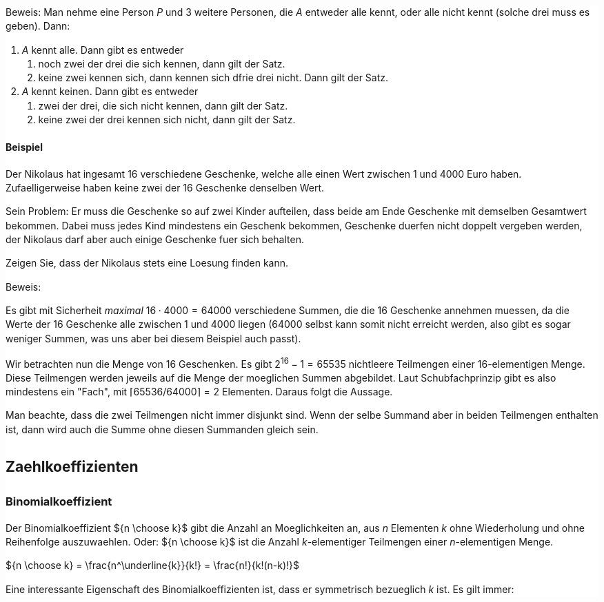 Beweis: Man nehme eine Person $P$ und 3 weitere Personen, die $A$ entweder alle
kennt, oder alle nicht kennt (solche drei muss es geben). Dann:

1. $A$ kennt alle. Dann gibt es entweder
	1. noch zwei der drei die sich kennen, dann gilt der Satz.
	2. keine zwei kennen sich, dann kennen sich dfrie drei nicht. Dann gilt der
       Satz.
2. $A$ kennt keinen. Dann gibt es entweder
	1. zwei der drei, die sich nicht kennen, dann gilt der Satz.
	2. keine zwei der drei kennen sich nicht, dann gilt der Satz.

#### Beispiel

Der Nikolaus hat ingesamt 16 verschiedene Geschenke, welche alle einen Wert
zwischen 1 und 4000 Euro haben. Zufaelligerweise haben keine zwei der 16
Geschenke denselben Wert.

Sein Problem: Er muss die Geschenke so auf zwei Kinder aufteilen, dass beide am
Ende Geschenke mit demselben Gesamtwert bekommen. Dabei muss jedes Kind
mindestens ein Geschenk bekommen, Geschenke duerfen nicht doppelt vergeben
werden, der Nikolaus darf aber auch einige Geschenke fuer sich behalten.

Zeigen Sie, dass der Nikolaus stets eine Loesung finden kann.

Beweis:

Es gibt mit Sicherheit *maximal* $16 \cdot 4000 = 64000$ verschiedene Summen,
die die $16$ Geschenke annehmen muessen, da die Werte der $16$ Geschenke alle
zwischen $1$ und $4000$ liegen ($64000$ selbst kann somit nicht erreicht
werden, also gibt es sogar weniger Summen, was uns aber bei diesem Beispiel auch
passt).

Wir betrachten nun die Menge von $16$ Geschenken. Es gibt $2^{16} - 1 = 65535$
nichtleere Teilmengen einer $16$-elementigen Menge. Diese Teilmengen werden
jeweils auf die Menge der moeglichen Summen abgebildet. Laut Schubfachprinzip
gibt es also mindestens ein "Fach", mit $\left\lceil65536/64000\right\rceil = 2$
Elementen. Daraus folgt die Aussage.

Man beachte, dass die zwei Teilmengen nicht immer disjunkt sind. Wenn der selbe
Summand aber in beiden Teilmengen enthalten ist, dann wird auch die Summe ohne
diesen Summanden gleich sein.

## Zaehlkoeffizienten

### Binomialkoeffizient

Der Binomialkoeffizient ${n \choose k}$ gibt die Anzahl an Moeglichkeiten an,
aus $n$ Elementen $k$ ohne Wiederholung und ohne Reihenfolge auszuwaehlen. Oder:
${n \choose k}$ ist die Anzahl $k$-elementiger Teilmengen einer $n$-elementigen
Menge.

${n \choose k} = \frac{n^\underline{k}}{k!} = \frac{n!}{k!(n-k)!}$

Eine interessante Eigenschaft des Binomialkoeffizienten ist, dass er
symmetrisch bezueglich $k$ ist. Es gilt immer:
